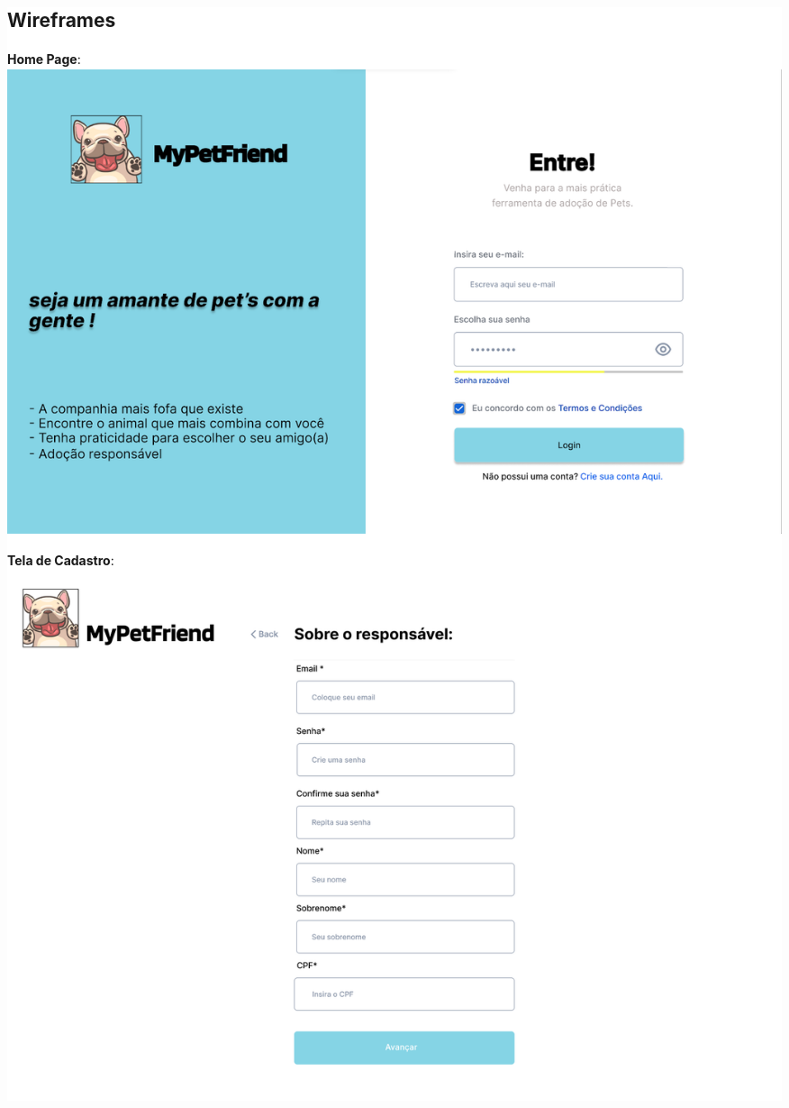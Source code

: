 
## Wireframes
 
 **Home Page**:
![HomePage](images/Homepage.png)

**Tela de Cadastro**:
![Tela de Cadastro](images/TelaCadastro.png)